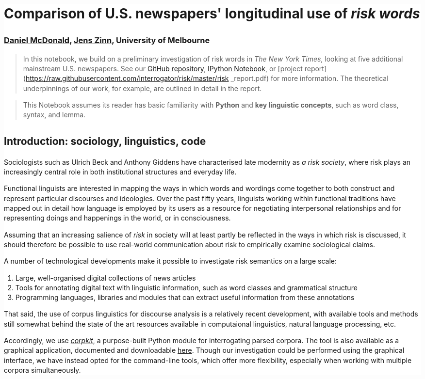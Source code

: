 # Comparison of U.S. newspapers' longitudinal use of *risk words*

### [Daniel McDonald](mailto:mcdonaldd@unimelb.edu.au?Subject=IPython%20NYT%20risk%20project), [Jens Zinn](mailto:jzinn@unimelb.edu.au?Subject=IPython%20NYT%20risk%20project), University of Melbourne

> In this notebook, we build on a preliminary investigation of risk words in
*The New York Times*, looking at five additional mainstream U.S. newspapers. See
our [GitHub repository](https://www.github.com/interrogator/risk), [IPython
Notebook](https://github.com/interrogator/risk/blob/master/risk.ipynb), or
[project report](https://raw.githubusercontent.com/interrogator/risk/master/risk
_report.pdf) for more information. The theoretical underpinnings of our work,
for example, are outlined in detail in the report.

> This Notebook assumes its reader has basic familiarity with **Python** and
**key linguistic concepts**, such as word class, syntax, and lemma.

## Introduction: sociology, linguistics, code

Sociologists such as Ulrich Beck and Anthony Giddens have characterised late
modernity as *a risk society*, where risk plays an increasingly central role in
both institutional structures and everyday life.

Functional linguists are interested in mapping the ways in which words and
wordings come together to both construct and represent particular discourses and
ideologies. Over the past fifty years, linguists working within functional
traditions have mapped out in detail how language is employed by its users as a
resource for negotiating interpersonal relationships and for representing doings
and happenings in the world, or in consciousness.

Assuming that an increasing salience of *risk* in society will at least partly
be reflected in the ways in which risk is discussed, it should therefore be
possible to use real-world communication about risk to empirically examine
sociological claims.

A number of technological developments make it possible to investigate risk
semantics on a large scale:

1. Large, well-organised digital collections of news articles
2. Tools for annotating digital text with linguistic information, such as word
classes and grammatical structure
3. Programming languages, libraries and modules that can extract useful
information from these annotations

That said, the use of corpus linguistics for discourse analysis is a relatively
recent development, with available tools and methods still somewhat behind the
state of the art resources available in computaional linguistics, natural
language processing, etc.

Accordingly, we use [*corpkit*](https://www.github.com/interrogator/corpkit), a
purpose-built Python module for interrogating parsed corpora. The tool is also
available as a graphical application, documented and downloadable
[here](http://interrogator.github.io/corpkit/). Though our investigation could
be performed using the graphical interface, we have instead opted for the
command-line tools, which offer more flexibility, especially when working with
multiple corpora simultaneously.
